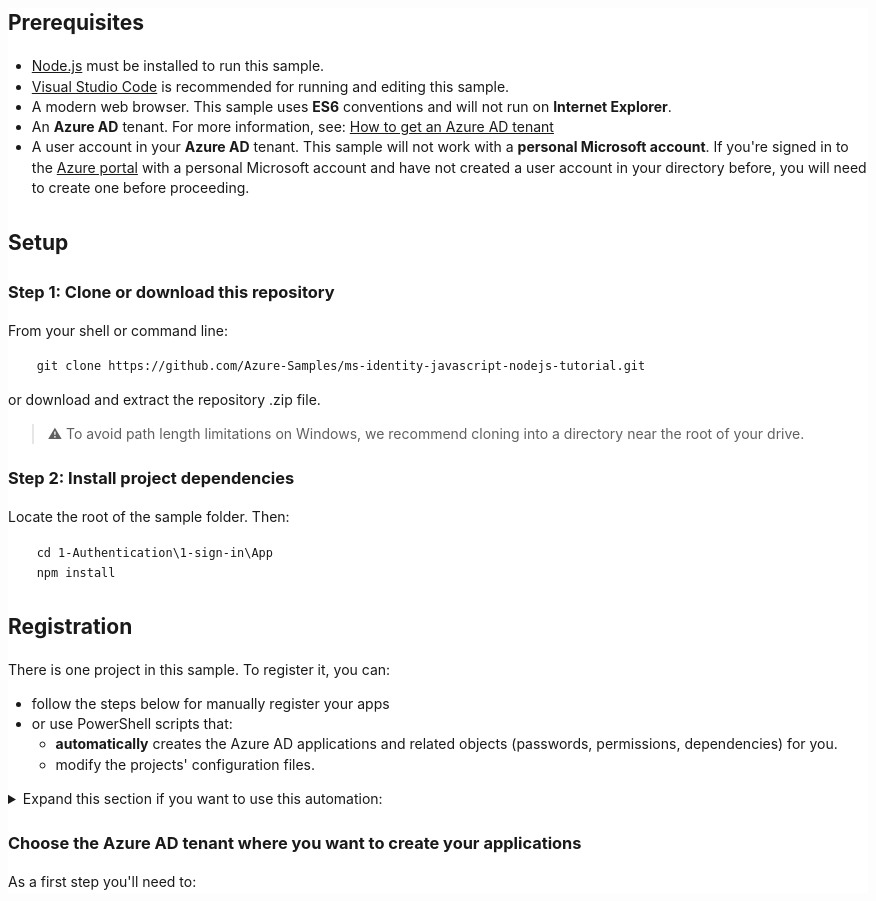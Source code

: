 ## Prerequisites

- [Node.js](https://nodejs.org/en/download/) must be installed to run this sample.
- [Visual Studio Code](https://code.visualstudio.com/download) is recommended for running and editing this sample.
- A modern web browser. This sample uses **ES6** conventions and will not run on **Internet Explorer**.
- An **Azure AD** tenant. For more information, see: [How to get an Azure AD tenant](https://docs.microsoft.com/azure/active-directory/develop/quickstart-create-new-tenant)
- A user account in your **Azure AD** tenant. This sample will not work with a **personal Microsoft account**.  If you're signed in to the [Azure portal](https://portal.azure.com) with a personal Microsoft account and have not created a user account in your directory before, you will need to create one before proceeding.

## Setup

### Step 1: Clone or download this repository

From your shell or command line:

```console
    git clone https://github.com/Azure-Samples/ms-identity-javascript-nodejs-tutorial.git
```

or download and extract the repository .zip file.

> :warning: To avoid path length limitations on Windows, we recommend cloning into a directory near the root of your drive.

### Step 2: Install project dependencies

Locate the root of the sample folder. Then:

```console
    cd 1-Authentication\1-sign-in\App
    npm install
```

## Registration

There is one project in this sample. To register it, you can:

- follow the steps below for manually register your apps
- or use PowerShell scripts that:
  - **automatically** creates the Azure AD applications and related objects (passwords, permissions, dependencies) for you.
  - modify the projects' configuration files.

<details><summary>Expand this section if you want to use this automation:</summary></details>

### Choose the Azure AD tenant where you want to create your applications

As a first step you'll need to:
